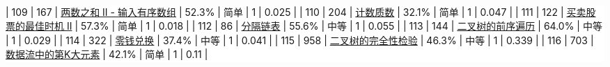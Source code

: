 | 109  | 167  | [两数之和 II - 输入有序数组](https://leetcode-cn.com/problems/two-sum-ii-input-array-is-sorted/) | 52.3%  | 简单 | 1        | 0.025    |
| 110  | 204  | [计数质数](https://leetcode-cn.com/problems/count-primes/)   | 32.1%  | 简单 | 1        | 0.047    |
| 111  | 122  | [买卖股票的最佳时机 II](https://leetcode-cn.com/problems/best-time-to-buy-and-sell-stock-ii/) | 57.3%  | 简单 | 1        | 0.018    |
| 112  | 86   | [分隔链表](https://leetcode-cn.com/problems/partition-list/) | 55.6%  | 中等 | 1        | 0.055    |
| 113  | 144  | [二叉树的前序遍历](https://leetcode-cn.com/problems/binary-tree-preorder-traversal/) | 64.0%  | 中等 | 1        | 0.029    |
| 114  | 322  | [零钱兑换](https://leetcode-cn.com/problems/coin-change/)    | 37.4%  | 中等 | 1        | 0.041    |
| 115  | 958  | [二叉树的完全性检验](https://leetcode-cn.com/problems/check-completeness-of-a-binary-tree/) | 46.3%  | 中等 | 1        | 0.339    |
| 116  | 703  | [数据流中的第K大元素](https://leetcode-cn.com/problems/kth-largest-element-in-a-stream/) | 42.1%  | 简单 | 1        | 0.11     |